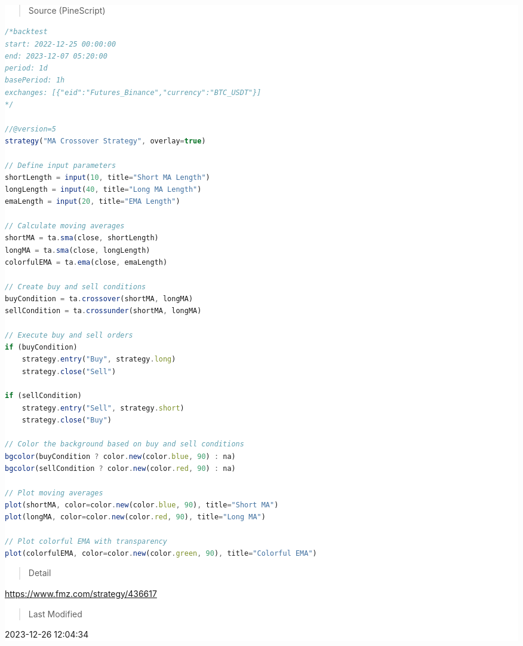 
> Source (PineScript)

``` javascript
/*backtest
start: 2022-12-25 00:00:00
end: 2023-12-07 05:20:00
period: 1d
basePeriod: 1h
exchanges: [{"eid":"Futures_Binance","currency":"BTC_USDT"}]
*/

//@version=5
strategy("MA Crossover Strategy", overlay=true)

// Define input parameters
shortLength = input(10, title="Short MA Length")
longLength = input(40, title="Long MA Length")
emaLength = input(20, title="EMA Length")

// Calculate moving averages
shortMA = ta.sma(close, shortLength)
longMA = ta.sma(close, longLength)
colorfulEMA = ta.ema(close, emaLength)

// Create buy and sell conditions
buyCondition = ta.crossover(shortMA, longMA)
sellCondition = ta.crossunder(shortMA, longMA)

// Execute buy and sell orders
if (buyCondition)
    strategy.entry("Buy", strategy.long)
    strategy.close("Sell")

if (sellCondition)
    strategy.entry("Sell", strategy.short)
    strategy.close("Buy")

// Color the background based on buy and sell conditions
bgcolor(buyCondition ? color.new(color.blue, 90) : na)
bgcolor(sellCondition ? color.new(color.red, 90) : na)

// Plot moving averages
plot(shortMA, color=color.new(color.blue, 90), title="Short MA")
plot(longMA, color=color.new(color.red, 90), title="Long MA")

// Plot colorful EMA with transparency
plot(colorfulEMA, color=color.new(color.green, 90), title="Colorful EMA")

```

> Detail

https://www.fmz.com/strategy/436617

> Last Modified

2023-12-26 12:04:34
